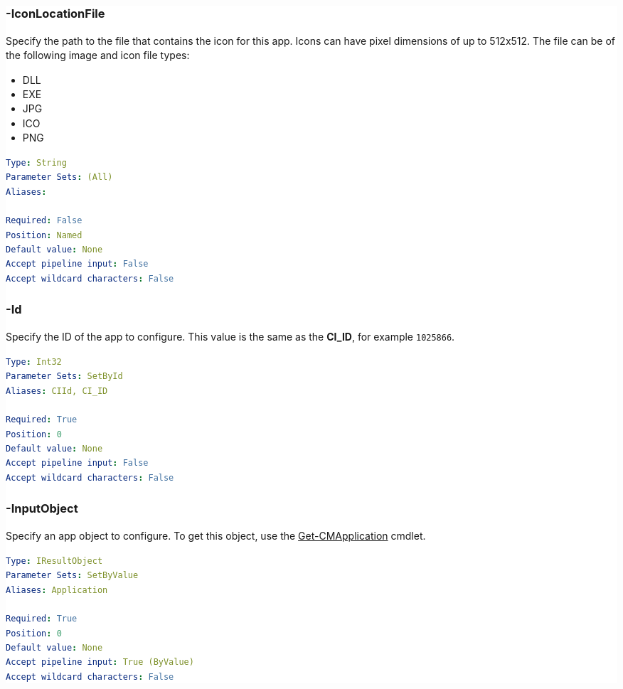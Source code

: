 ### -IconLocationFile

Specify the path to the file that contains the icon for this app. Icons can have pixel dimensions of up to 512x512. The file can be of the following image and icon file types:

- DLL
- EXE
- JPG
- ICO
- PNG

```yaml
Type: String
Parameter Sets: (All)
Aliases:

Required: False
Position: Named
Default value: None
Accept pipeline input: False
Accept wildcard characters: False
```

### -Id

Specify the ID of the app to configure. This value is the same as the **CI_ID**, for example `1025866`.

```yaml
Type: Int32
Parameter Sets: SetById
Aliases: CIId, CI_ID

Required: True
Position: 0
Default value: None
Accept pipeline input: False
Accept wildcard characters: False
```

### -InputObject

Specify an app object to configure. To get this object, use the [Get-CMApplication](Get-CMApplication.md) cmdlet.

```yaml
Type: IResultObject
Parameter Sets: SetByValue
Aliases: Application

Required: True
Position: 0
Default value: None
Accept pipeline input: True (ByValue)
Accept wildcard characters: False
```
